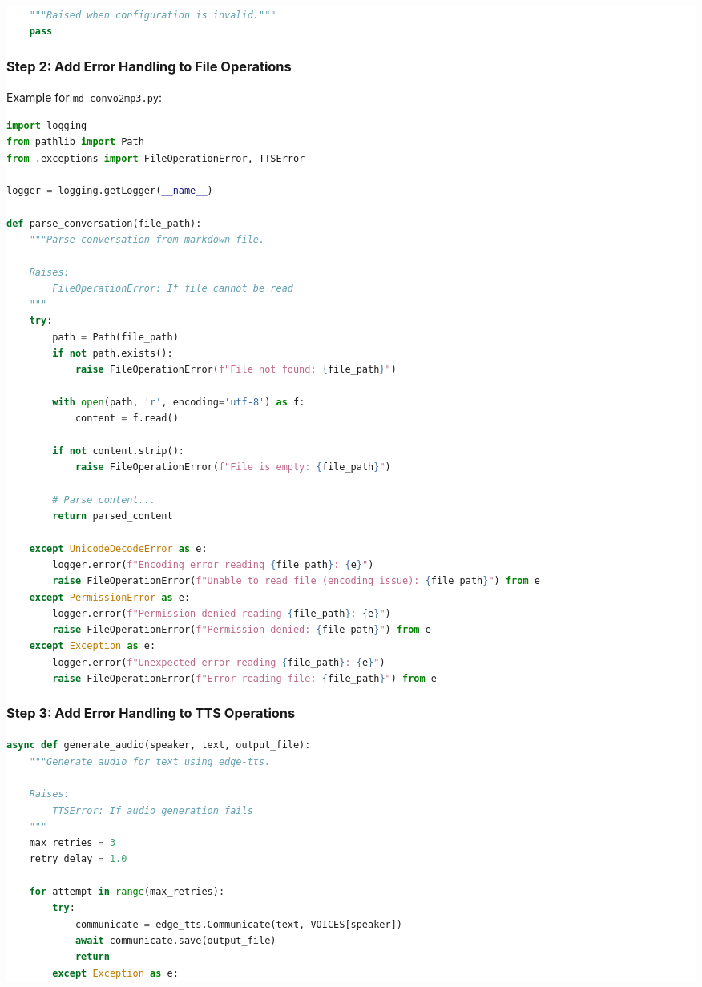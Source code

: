 ```python
    """Raised when configuration is invalid."""
    pass
```

### Step 2: Add Error Handling to File Operations

Example for `md-convo2mp3.py`:

```python
import logging
from pathlib import Path
from .exceptions import FileOperationError, TTSError

logger = logging.getLogger(__name__)

def parse_conversation(file_path):
    """Parse conversation from markdown file.

    Raises:
        FileOperationError: If file cannot be read
    """
    try:
        path = Path(file_path)
        if not path.exists():
            raise FileOperationError(f"File not found: {file_path}")

        with open(path, 'r', encoding='utf-8') as f:
            content = f.read()

        if not content.strip():
            raise FileOperationError(f"File is empty: {file_path}")

        # Parse content...
        return parsed_content

    except UnicodeDecodeError as e:
        logger.error(f"Encoding error reading {file_path}: {e}")
        raise FileOperationError(f"Unable to read file (encoding issue): {file_path}") from e
    except PermissionError as e:
        logger.error(f"Permission denied reading {file_path}: {e}")
        raise FileOperationError(f"Permission denied: {file_path}") from e
    except Exception as e:
        logger.error(f"Unexpected error reading {file_path}: {e}")
        raise FileOperationError(f"Error reading file: {file_path}") from e
```

### Step 3: Add Error Handling to TTS Operations

```python
async def generate_audio(speaker, text, output_file):
    """Generate audio for text using edge-tts.

    Raises:
        TTSError: If audio generation fails
    """
    max_retries = 3
    retry_delay = 1.0

    for attempt in range(max_retries):
        try:
            communicate = edge_tts.Communicate(text, VOICES[speaker])
            await communicate.save(output_file)
            return
        except Exception as e:
```